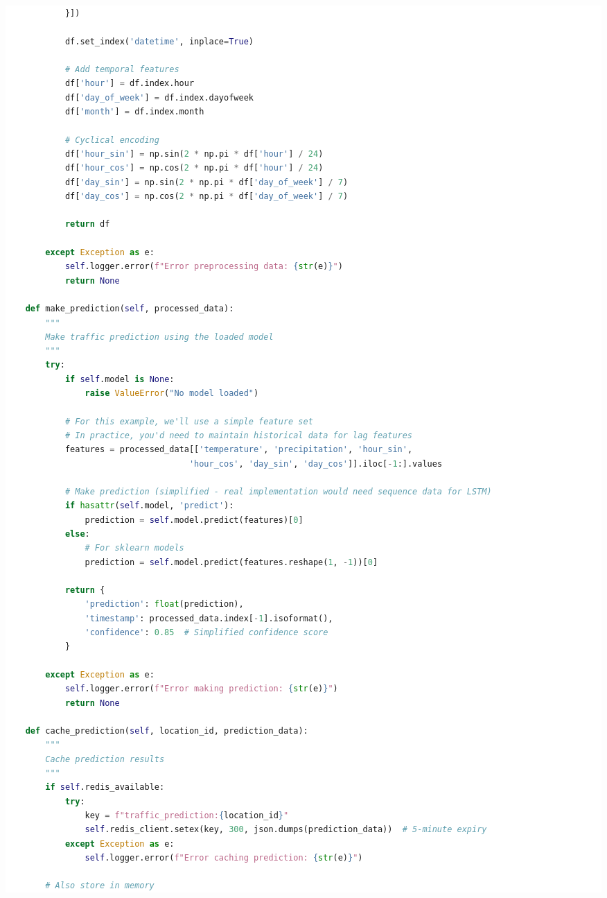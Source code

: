 ```python
            }])

            df.set_index('datetime', inplace=True)

            # Add temporal features
            df['hour'] = df.index.hour
            df['day_of_week'] = df.index.dayofweek
            df['month'] = df.index.month

            # Cyclical encoding
            df['hour_sin'] = np.sin(2 * np.pi * df['hour'] / 24)
            df['hour_cos'] = np.cos(2 * np.pi * df['hour'] / 24)
            df['day_sin'] = np.sin(2 * np.pi * df['day_of_week'] / 7)
            df['day_cos'] = np.cos(2 * np.pi * df['day_of_week'] / 7)

            return df

        except Exception as e:
            self.logger.error(f"Error preprocessing data: {str(e)}")
            return None

    def make_prediction(self, processed_data):
        """
        Make traffic prediction using the loaded model
        """
        try:
            if self.model is None:
                raise ValueError("No model loaded")

            # For this example, we'll use a simple feature set
            # In practice, you'd need to maintain historical data for lag features
            features = processed_data[['temperature', 'precipitation', 'hour_sin', 
                                     'hour_cos', 'day_sin', 'day_cos']].iloc[-1:].values

            # Make prediction (simplified - real implementation would need sequence data for LSTM)
            if hasattr(self.model, 'predict'):
                prediction = self.model.predict(features)[0]
            else:
                # For sklearn models
                prediction = self.model.predict(features.reshape(1, -1))[0]

            return {
                'prediction': float(prediction),
                'timestamp': processed_data.index[-1].isoformat(),
                'confidence': 0.85  # Simplified confidence score
            }

        except Exception as e:
            self.logger.error(f"Error making prediction: {str(e)}")
            return None

    def cache_prediction(self, location_id, prediction_data):
        """
        Cache prediction results
        """
        if self.redis_available:
            try:
                key = f"traffic_prediction:{location_id}"
                self.redis_client.setex(key, 300, json.dumps(prediction_data))  # 5-minute expiry
            except Exception as e:
                self.logger.error(f"Error caching prediction: {str(e)}")

        # Also store in memory
```
